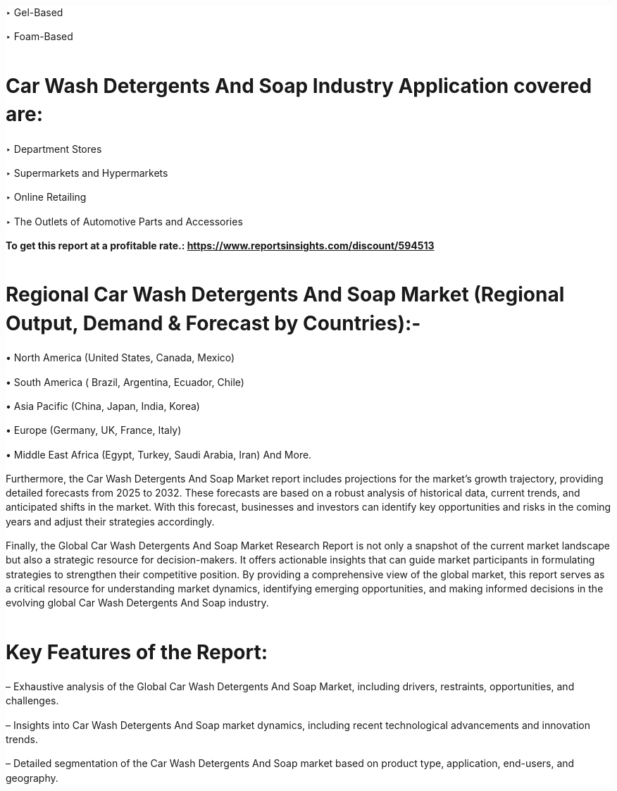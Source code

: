 ‣ Gel-Based

‣ Foam-Based

# <strong>Car Wash Detergents And Soap Industry Application covered are:</strong>

‣ Department Stores

‣  Supermarkets and Hypermarkets

‣  Online Retailing

‣  The Outlets of Automotive Parts and Accessories

<strong>To get this report at a profitable rate.: <a href=https://www.reportsinsights.com/discount/594513>https://www.reportsinsights.com/discount/594513</a></strong>

# <strong>Regional Car Wash Detergents And Soap Market (Regional Output, Demand &amp; Forecast by Countries):-</strong>

• North America (United States, Canada, Mexico)

• South America ( Brazil, Argentina, Ecuador, Chile)

• Asia Pacific (China, Japan, India, Korea)

• Europe (Germany, UK, France, Italy)

• Middle East Africa (Egypt, Turkey, Saudi Arabia, Iran) And More.

Furthermore, the Car Wash Detergents And Soap Market report includes projections for the market’s growth trajectory, providing detailed forecasts from 2025 to 2032. These forecasts are based on a robust analysis of historical data, current trends, and anticipated shifts in the market. With this forecast, businesses and investors can identify key opportunities and risks in the coming years and adjust their strategies accordingly.

Finally, the Global Car Wash Detergents And Soap Market Research Report is not only a snapshot of the current market landscape but also a strategic resource for decision-makers. It offers actionable insights that can guide market participants in formulating strategies to strengthen their competitive position. By providing a comprehensive view of the global market, this report serves as a critical resource for understanding market dynamics, identifying emerging opportunities, and making informed decisions in the evolving global Car Wash Detergents And Soap industry.

# <strong>Key Features of the Report:</strong>

– Exhaustive analysis of the Global Car Wash Detergents And Soap Market, including drivers, restraints, opportunities, and challenges.

– Insights into Car Wash Detergents And Soap market dynamics, including recent technological advancements and innovation trends.

– Detailed segmentation of the Car Wash Detergents And Soap market based on product type, application, end-users, and geography.
